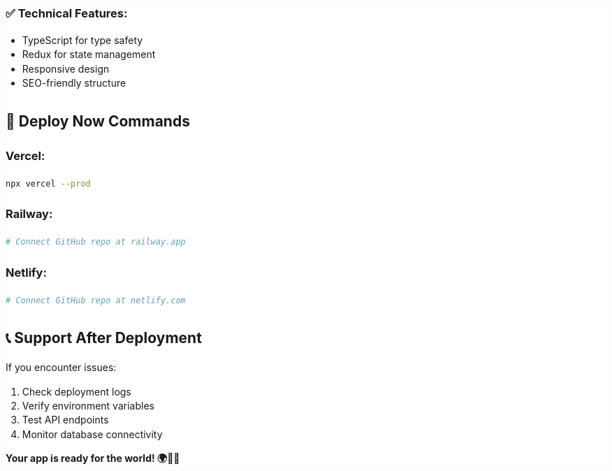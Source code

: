 ### **✅ Technical Features:**
- TypeScript for type safety
- Redux for state management
- Responsive design
- SEO-friendly structure

## 🚀 **Deploy Now Commands**

### **Vercel:**
```bash
npx vercel --prod
```

### **Railway:**
```bash
# Connect GitHub repo at railway.app
```

### **Netlify:**
```bash
# Connect GitHub repo at netlify.com
```

## 📞 **Support After Deployment**

If you encounter issues:
1. Check deployment logs
2. Verify environment variables
3. Test API endpoints
4. Monitor database connectivity

**Your app is ready for the world! 🌍🚗💨**